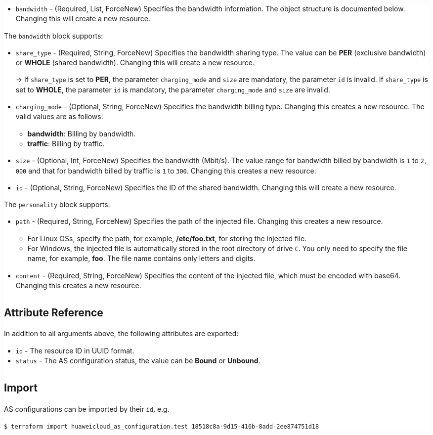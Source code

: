 * `bandwidth` - (Required, List, ForceNew) Specifies the bandwidth information. The object structure is documented below.
  Changing this will create a new resource.

The `bandwidth` block supports:

* `share_type` - (Required, String, ForceNew) Specifies the bandwidth sharing type.
  The value can be **PER** (exclusive bandwidth) or **WHOLE** (shared bandwidth).
  Changing this will create a new resource.

  -> If `share_type` is set to **PER**, the parameter `charging_mode` and `size` are mandatory, the parameter `id`
  is invalid.
  If `share_type` is set to **WHOLE**, the parameter `id` is mandatory, the parameter `charging_mode` and `size`
  are invalid.

* `charging_mode` - (Optional, String, ForceNew) Specifies the bandwidth billing type.
  Changing this creates a new resource. The valid values are as follows:
  + **bandwidth**: Billing by bandwidth.
  + **traffic**: Billing by traffic.

* `size` - (Optional, Int, ForceNew) Specifies the bandwidth (Mbit/s). The value range for bandwidth billed by bandwidth
  is `1` to `2,000` and that for bandwidth billed by traffic is `1` to `300`.
  Changing this creates a new resource.

* `id` - (Optional, String, ForceNew) Specifies the ID of the shared bandwidth.
  Changing this will create a new resource.

<a name="instance_config_personality_object"></a>
The `personality` block supports:

* `path` - (Required, String, ForceNew) Specifies the path of the injected file. Changing this creates a new resource.
  + For Linux OSs, specify the path, for example, **/etc/foo.txt**, for storing the injected file.
  + For Windows, the injected file is automatically stored in the root directory of drive `C`. You only need to specify
    the file name, for example, **foo**. The file name contains only letters and digits.

* `content` - (Required, String, ForceNew) Specifies the content of the injected file, which must be encoded with base64.
  Changing this creates a new resource.

## Attribute Reference

In addition to all arguments above, the following attributes are exported:

* `id` - The resource ID in UUID format.
* `status` - The AS configuration status, the value can be **Bound** or **Unbound**.

## Import

AS configurations can be imported by their `id`, e.g.

```
$ terraform import huaweicloud_as_configuration.test 18518c8a-9d15-416b-8add-2ee874751d18
```
